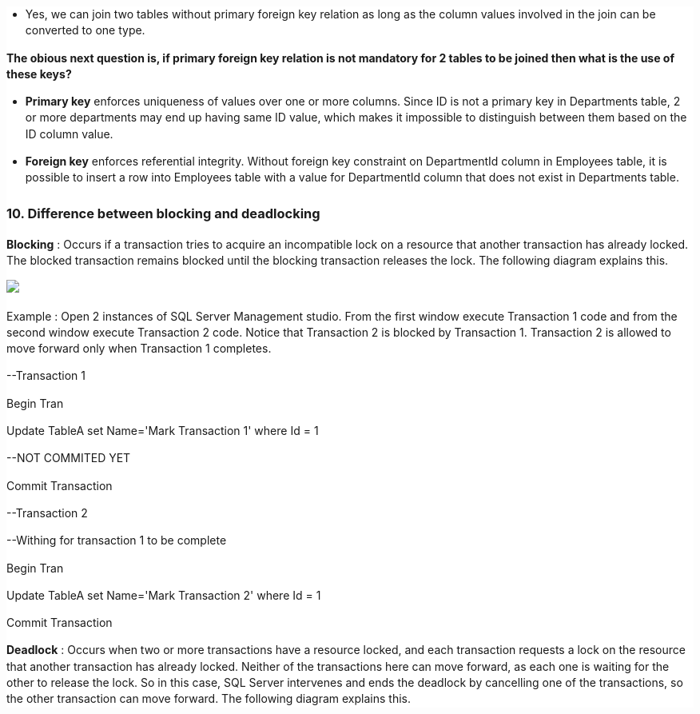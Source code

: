 *   Yes, we can join two tables without primary foreign key relation as long as the column values involved in the join can be converted to one type.

  

**The obious next question is, if primary foreign key relation is not mandatory for 2 tables to be joined then what is the use of these keys?**

  

*   **Primary key** enforces uniqueness of values over one or more columns. Since ID is not a primary key in Departments table, 2 or more departments may end up having same ID value, which makes it impossible to distinguish between them based on the ID column value.

  

*   **Foreign key** enforces referential integrity. Without foreign key constraint on DepartmentId column in Employees table, it is possible to insert a row into Employees table with a value for DepartmentId column that does not exist in Departments table.

  
### 10\. Difference between blocking and deadlocking
  

**Blocking** : Occurs if a transaction tries to acquire an incompatible lock on a resource that another transaction has already locked. The blocked transaction remains blocked until the blocking transaction releases the lock. The following diagram explains this.

  

![](https://blogger.googleusercontent.com/img/b/R29vZ2xl/AVvXsEhWnCJpeATK0BEiqSQBjzi7SHaXnewBSeO00tLoyggKbsushEiaeRJX_1FY_8k_VKX7MToquZ-0uCK6GH6YTRp8Vq3e1JDa6_eBoxocwl6mVTzxxV6dCmEwiiHUoxx8-Y3v6mb7gzcPOGI/s1600/blocking+in+sql+server.png)

  

Example : Open 2 instances of SQL Server Management studio. From the first window execute Transaction 1 code and from the second window execute Transaction 2 code. Notice that Transaction 2 is blocked by Transaction 1. Transaction 2 is allowed to move forward only when Transaction 1 completes.

  

\--Transaction 1

Begin Tran

Update TableA set Name\='Mark Transaction 1' where Id \= 1

  

\--NOT COMMITED YET

Commit Transaction

  

\--Transaction 2

\--Withing for transaction 1 to be complete

Begin Tran

Update TableA set Name\='Mark Transaction 2' where Id \= 1

Commit Transaction

  

**Deadlock** : Occurs when two or more transactions have a resource locked, and each transaction requests a lock on the resource that another transaction has already locked. Neither of the transactions here can move forward, as each one is waiting for the other to release the lock. So in this case, SQL Server intervenes and ends the deadlock by cancelling one of the transactions, so the other transaction can move forward. The following diagram explains this.

